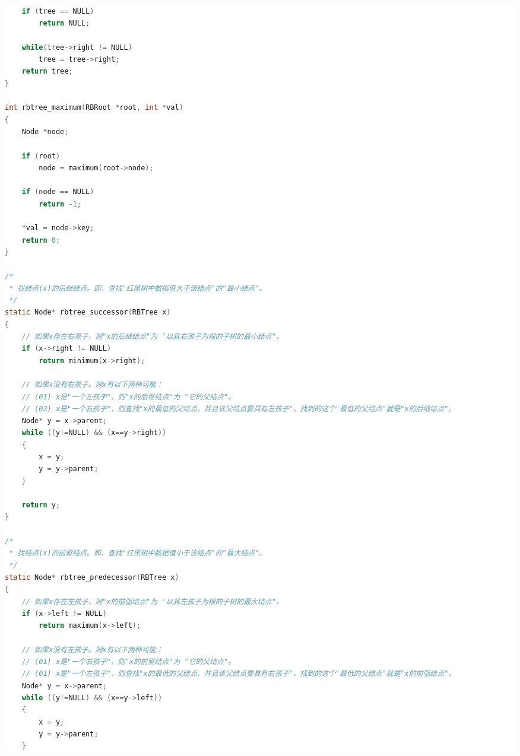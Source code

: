 ```C
    if (tree == NULL)
        return NULL;

    while(tree->right != NULL)
        tree = tree->right;
    return tree;
}

int rbtree_maximum(RBRoot *root, int *val)
{
    Node *node;

    if (root)
        node = maximum(root->node);

    if (node == NULL)
        return -1;

    *val = node->key;
    return 0;
}

/*
 * 找结点(x)的后继结点。即，查找"红黑树中数据值大于该结点"的"最小结点"。
 */
static Node* rbtree_successor(RBTree x)
{
    // 如果x存在右孩子，则"x的后继结点"为 "以其右孩子为根的子树的最小结点"。
    if (x->right != NULL)
        return minimum(x->right);

    // 如果x没有右孩子。则x有以下两种可能：
    // (01) x是"一个左孩子"，则"x的后继结点"为 "它的父结点"。
    // (02) x是"一个右孩子"，则查找"x的最低的父结点，并且该父结点要具有左孩子"，找到的这个"最低的父结点"就是"x的后继结点"。
    Node* y = x->parent;
    while ((y!=NULL) && (x==y->right))
    {
        x = y;
        y = y->parent;
    }

    return y;
}

/*
 * 找结点(x)的前驱结点。即，查找"红黑树中数据值小于该结点"的"最大结点"。
 */
static Node* rbtree_predecessor(RBTree x)
{
    // 如果x存在左孩子，则"x的前驱结点"为 "以其左孩子为根的子树的最大结点"。
    if (x->left != NULL)
        return maximum(x->left);

    // 如果x没有左孩子。则x有以下两种可能：
    // (01) x是"一个右孩子"，则"x的前驱结点"为 "它的父结点"。
    // (01) x是"一个左孩子"，则查找"x的最低的父结点，并且该父结点要具有右孩子"，找到的这个"最低的父结点"就是"x的前驱结点"。
    Node* y = x->parent;
    while ((y!=NULL) && (x==y->left))
    {
        x = y;
        y = y->parent;
    }

```